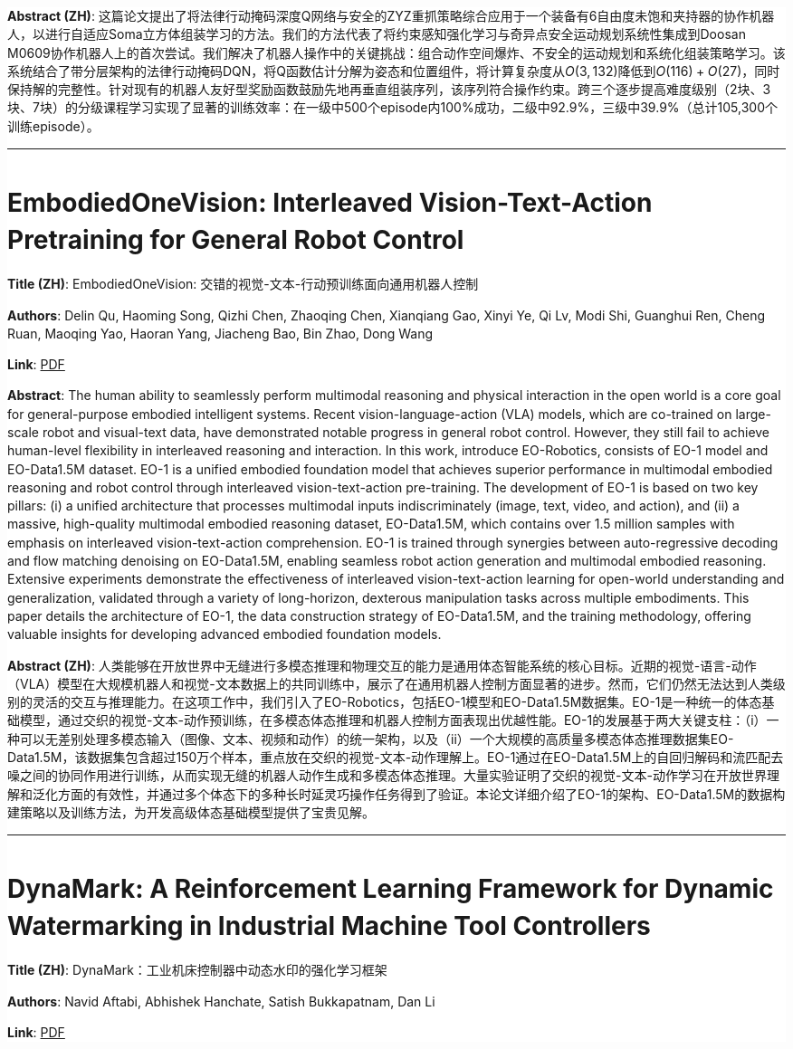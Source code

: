 **Abstract (ZH)**: 这篇论文提出了将法律行动掩码深度Q网络与安全的ZYZ重抓策略综合应用于一个装备有6自由度未饱和夹持器的协作机器人，以进行自适应Soma立方体组装学习的方法。我们的方法代表了将约束感知强化学习与奇异点安全运动规划系统性集成到Doosan M0609协作机器人上的首次尝试。我们解决了机器人操作中的关键挑战：组合动作空间爆炸、不安全的运动规划和系统化组装策略学习。该系统结合了带分层架构的法律行动掩码DQN，将Q函数估计分解为姿态和位置组件，将计算复杂度从$O(3,132)$降低到$O(116) + O(27)$，同时保持解的完整性。针对现有的机器人友好型奖励函数鼓励先地再垂直组装序列，该序列符合操作约束。跨三个逐步提高难度级别（2块、3块、7块）的分级课程学习实现了显著的训练效率：在一级中500个episode内100%成功，二级中92.9%，三级中39.9%（总计105,300个训练episode）。 

---
# EmbodiedOneVision: Interleaved Vision-Text-Action Pretraining for General Robot Control 

**Title (ZH)**: EmbodiedOneVision: 交错的视觉-文本-行动预训练面向通用机器人控制 

**Authors**: Delin Qu, Haoming Song, Qizhi Chen, Zhaoqing Chen, Xianqiang Gao, Xinyi Ye, Qi Lv, Modi Shi, Guanghui Ren, Cheng Ruan, Maoqing Yao, Haoran Yang, Jiacheng Bao, Bin Zhao, Dong Wang  

**Link**: [PDF](https://arxiv.org/pdf/2508.21112)  

**Abstract**: The human ability to seamlessly perform multimodal reasoning and physical interaction in the open world is a core goal for general-purpose embodied intelligent systems. Recent vision-language-action (VLA) models, which are co-trained on large-scale robot and visual-text data, have demonstrated notable progress in general robot control. However, they still fail to achieve human-level flexibility in interleaved reasoning and interaction. In this work, introduce EO-Robotics, consists of EO-1 model and EO-Data1.5M dataset. EO-1 is a unified embodied foundation model that achieves superior performance in multimodal embodied reasoning and robot control through interleaved vision-text-action pre-training. The development of EO-1 is based on two key pillars: (i) a unified architecture that processes multimodal inputs indiscriminately (image, text, video, and action), and (ii) a massive, high-quality multimodal embodied reasoning dataset, EO-Data1.5M, which contains over 1.5 million samples with emphasis on interleaved vision-text-action comprehension. EO-1 is trained through synergies between auto-regressive decoding and flow matching denoising on EO-Data1.5M, enabling seamless robot action generation and multimodal embodied reasoning. Extensive experiments demonstrate the effectiveness of interleaved vision-text-action learning for open-world understanding and generalization, validated through a variety of long-horizon, dexterous manipulation tasks across multiple embodiments. This paper details the architecture of EO-1, the data construction strategy of EO-Data1.5M, and the training methodology, offering valuable insights for developing advanced embodied foundation models. 

**Abstract (ZH)**: 人类能够在开放世界中无缝进行多模态推理和物理交互的能力是通用体态智能系统的核心目标。近期的视觉-语言-动作（VLA）模型在大规模机器人和视觉-文本数据上的共同训练中，展示了在通用机器人控制方面显著的进步。然而，它们仍然无法达到人类级别的灵活的交互与推理能力。在这项工作中，我们引入了EO-Robotics，包括EO-1模型和EO-Data1.5M数据集。EO-1是一种统一的体态基础模型，通过交织的视觉-文本-动作预训练，在多模态体态推理和机器人控制方面表现出优越性能。EO-1的发展基于两大关键支柱：（i）一种可以无差别处理多模态输入（图像、文本、视频和动作）的统一架构，以及（ii）一个大规模的高质量多模态体态推理数据集EO-Data1.5M，该数据集包含超过150万个样本，重点放在交织的视觉-文本-动作理解上。EO-1通过在EO-Data1.5M上的自回归解码和流匹配去噪之间的协同作用进行训练，从而实现无缝的机器人动作生成和多模态体态推理。大量实验证明了交织的视觉-文本-动作学习在开放世界理解和泛化方面的有效性，并通过多个体态下的多种长时延灵巧操作任务得到了验证。本论文详细介绍了EO-1的架构、EO-Data1.5M的数据构建策略以及训练方法，为开发高级体态基础模型提供了宝贵见解。 

---
# DynaMark: A Reinforcement Learning Framework for Dynamic Watermarking in Industrial Machine Tool Controllers 

**Title (ZH)**: DynaMark：工业机床控制器中动态水印的强化学习框架 

**Authors**: Navid Aftabi, Abhishek Hanchate, Satish Bukkapatnam, Dan Li  

**Link**: [PDF](https://arxiv.org/pdf/2508.21797)  
